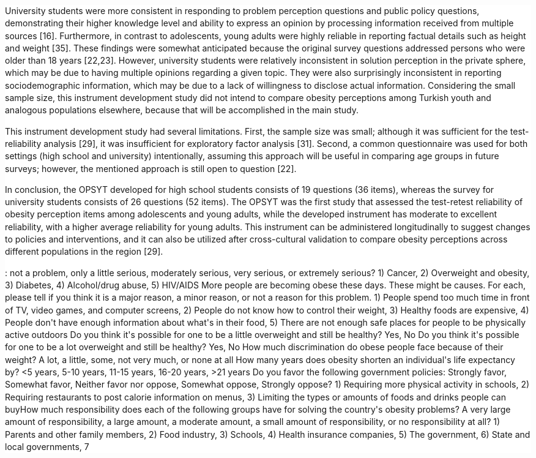 University students were more consistent in responding to problem perception questions and public policy questions, demonstrating their higher knowledge level and ability to express an opinion by processing information received from multiple sources [16]. Furthermore, in contrast to adolescents, young adults were highly reliable in reporting factual details such as height and weight [35]. These findings were somewhat anticipated because the original survey questions addressed persons who were older than 18 years [22,23]. However, university students were relatively inconsistent in solution perception in the private sphere, which may be due to having multiple opinions regarding a given topic. They were also surprisingly inconsistent in reporting sociodemographic information, which may be due to a lack of willingness to disclose actual information. Considering the small sample size, this instrument development study did not intend to compare obesity perceptions among Turkish youth and analogous populations elsewhere, because that will be accomplished in the main study.

This instrument development study had several limitations. First, the sample size was small; although it was sufficient for the test-reliability analysis [29], it was insufficient for exploratory factor analysis [31]. Second, a common questionnaire was used for both settings (high school and university) intentionally, assuming this approach will be useful in comparing age groups in future surveys; however, the mentioned approach is still open to question [22].

In conclusion, the OPSYT developed for high school students consists of 19 questions (36 items), whereas the survey for university students consists of 26 questions (52 items). The OPSYT was the first study that assessed the test-retest reliability of obesity perception items among adolescents and young adults, while the developed instrument has moderate to excellent reliability, with a higher average reliability for young adults. This instrument can be administered longitudinally to suggest changes to policies and interventions, and it can also be utilized after cross-cultural validation to compare obesity perceptions across different populations in the region [29].


: not a problem, only a little serious, moderately serious, very serious, or extremely serious? 1) Cancer, 2) Overweight and obesity, 3) Diabetes, 4) Alcohol/drug abuse, 5) HIV/AIDS More people are becoming obese these days. These might be causes. For each, please tell if you think it is a major reason, a minor reason, or not a reason for this problem. 1) People spend too much time in front of TV, video games, and computer screens, 2) People do not know how to control their weight, 3) Healthy foods are expensive, 4) People don't have enough information about what's in their food, 5) There are not enough safe places for people to be physically active outdoors Do you think it's possible for one to be a little overweight and still be healthy? Yes, No Do you think it's possible for one to be a lot overweight and still be healthy? Yes, No How much discrimination do obese people face because of their weight? A lot, a little, some, not very much, or none at all How many years does obesity shorten an individual's life expectancy by? <5 years, 5-10 years, 11-15 years, 16-20 years, >21 years Do you favor the following government policies: Strongly favor, Somewhat favor, Neither favor nor oppose, Somewhat oppose, Strongly oppose? 1) Requiring more physical activity in schools, 2) Requiring restaurants to post calorie information on menus, 3) Limiting the types or amounts of foods and drinks people can buyHow much responsibility does each of the following groups have for solving the country's obesity problems? A very large amount of responsibility, a large amount, a moderate amount, a small amount of responsibility, or no responsibility at all? 1) Parents and other family members, 2) Food industry, 3) Schools, 4) Health insurance companies, 5) The government, 6) State and local governments, 7

